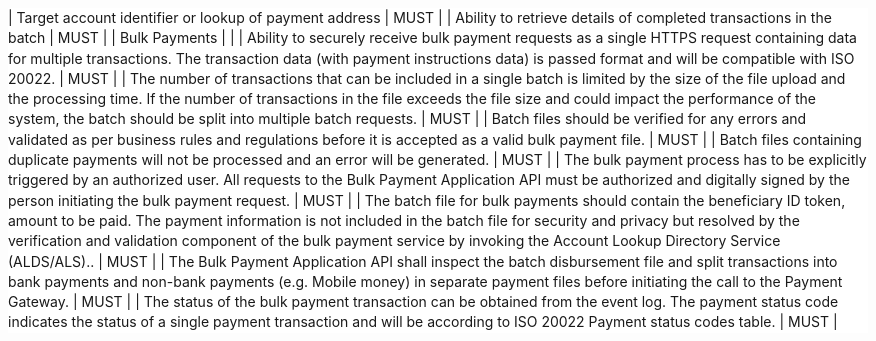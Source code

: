 | Target account identifier or lookup of payment address                                                                                                                                                                                                                                                                                      | MUST                       |
| Ability to retrieve details of completed transactions in the batch                                                                                                                                                                                                                                                                          | MUST                       |
| Bulk Payments                                                                                                                                                                                                                                                                                                                               |                            |
| Ability to securely receive bulk payment requests as a single HTTPS request containing data for multiple transactions. The transaction data (with payment instructions data) is passed format and will be compatible with ISO 20022.                                                                                                        | MUST                       |
| The number of transactions that can be included in a single batch is limited by the size of the file upload and the processing time. If the number of transactions in the file exceeds the file size and could impact the performance of the system, the batch should be split into multiple batch requests.                                | MUST                       |
| Batch files should be verified for any errors and validated as per business rules and regulations before it is accepted as a valid bulk payment file.                                                                                                                                                                                       | MUST                       |
| Batch files containing duplicate payments will not be processed and an error will be generated.                                                                                                                                                                                                                                             | MUST                       |
| The bulk payment process has to be explicitly triggered by an authorized user. All requests to the Bulk Payment Application API must be authorized and digitally signed by the person initiating the bulk payment request.                                                                                                                  | MUST                       |
| The batch file for bulk payments should contain the beneficiary ID token, amount to be paid. The payment information is not included in the batch file for security and privacy but resolved by the verification and validation component of the bulk payment service by invoking the Account Lookup Directory Service (ALDS/ALS)..         | MUST                       |
| The Bulk Payment Application API shall inspect the batch disbursement file and split transactions into bank payments and non-bank payments (e.g. Mobile money) in separate payment files before initiating the call to the Payment Gateway.                                                                                                 | MUST                       |
| The status of the bulk payment transaction can be obtained from the event log. The payment status code indicates the status of a single payment transaction and will be according to ISO 20022 Payment status codes table.                                                                                                                  | MUST                       |
